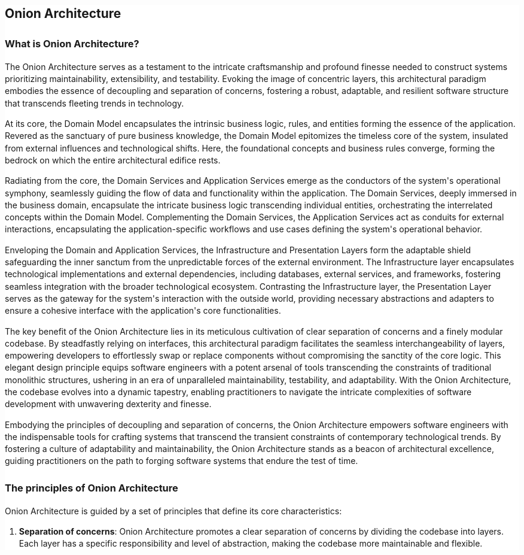 ## Onion Architecture

### What is Onion Architecture?

The Onion Architecture serves as a testament to the intricate craftsmanship and profound finesse needed to construct systems prioritizing maintainability, extensibility, and testability. Evoking the image of concentric layers, this architectural paradigm embodies the essence of decoupling and separation of concerns, fostering a robust, adaptable, and resilient software structure that transcends fleeting trends in technology.

At its core, the Domain Model encapsulates the intrinsic business logic, rules, and entities forming the essence of the application. Revered as the sanctuary of pure business knowledge, the Domain Model epitomizes the timeless core of the system, insulated from external influences and technological shifts. Here, the foundational concepts and business rules converge, forming the bedrock on which the entire architectural edifice rests.

Radiating from the core, the Domain Services and Application Services emerge as the conductors of the system's operational symphony, seamlessly guiding the flow of data and functionality within the application. The Domain Services, deeply immersed in the business domain, encapsulate the intricate business logic transcending individual entities, orchestrating the interrelated concepts within the Domain Model. Complementing the Domain Services, the Application Services act as conduits for external interactions, encapsulating the application-specific workflows and use cases defining the system's operational behavior.

Enveloping the Domain and Application Services, the Infrastructure and Presentation Layers form the adaptable shield safeguarding the inner sanctum from the unpredictable forces of the external environment. The Infrastructure layer encapsulates technological implementations and external dependencies, including databases, external services, and frameworks, fostering seamless integration with the broader technological ecosystem. Contrasting the Infrastructure layer, the Presentation Layer serves as the gateway for the system's interaction with the outside world, providing necessary abstractions and adapters to ensure a cohesive interface with the application's core functionalities.

The key benefit of the Onion Architecture lies in its meticulous cultivation of clear separation of concerns and a finely modular codebase. By steadfastly relying on interfaces, this architectural paradigm facilitates the seamless interchangeability of layers, empowering developers to effortlessly swap or replace components without compromising the sanctity of the core logic. This elegant design principle equips software engineers with a potent arsenal of tools transcending the constraints of traditional monolithic structures, ushering in an era of unparalleled maintainability, testability, and adaptability. With the Onion Architecture, the codebase evolves into a dynamic tapestry, enabling practitioners to navigate the intricate complexities of software development with unwavering dexterity and finesse.

Embodying the principles of decoupling and separation of concerns, the Onion Architecture empowers software engineers with the indispensable tools for crafting systems that transcend the transient constraints of contemporary technological trends. By fostering a culture of adaptability and maintainability, the Onion Architecture stands as a beacon of architectural excellence, guiding practitioners on the path to forging software systems that endure the test of time.

### The principles of Onion Architecture

Onion Architecture is guided by a set of principles that define its core characteristics:

1.  **Separation of concerns**: Onion Architecture promotes a clear separation of concerns by dividing the codebase into layers. Each layer has a specific responsibility and level of abstraction, making the codebase more maintainable and flexible.
    